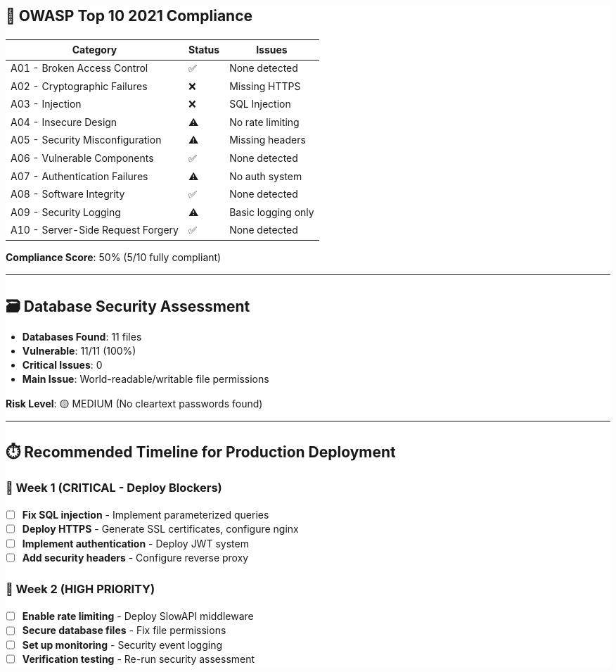 
## 🎯 OWASP Top 10 2021 Compliance

| Category | Status | Issues |
|----------|---------|---------|
| A01 - Broken Access Control | ✅ | None detected |
| A02 - Cryptographic Failures | ❌ | Missing HTTPS |
| A03 - Injection | ❌ | SQL Injection |
| A04 - Insecure Design | ⚠️ | No rate limiting |
| A05 - Security Misconfiguration | ⚠️ | Missing headers |
| A06 - Vulnerable Components | ✅ | None detected |
| A07 - Authentication Failures | ⚠️ | No auth system |
| A08 - Software Integrity | ✅ | None detected |
| A09 - Security Logging | ⚠️ | Basic logging only |
| A10 - Server-Side Request Forgery | ✅ | None detected |

**Compliance Score**: 50% (5/10 fully compliant)

---

## 🗃️ Database Security Assessment

- **Databases Found**: 11 files
- **Vulnerable**: 11/11 (100%)
- **Critical Issues**: 0
- **Main Issue**: World-readable/writable file permissions

**Risk Level**: 🟡 MEDIUM (No cleartext passwords found)

---

## ⏱️ Recommended Timeline for Production Deployment

### 🚨 Week 1 (CRITICAL - Deploy Blockers)
- [ ] **Fix SQL injection** - Implement parameterized queries
- [ ] **Deploy HTTPS** - Generate SSL certificates, configure nginx
- [ ] **Implement authentication** - Deploy JWT system
- [ ] **Add security headers** - Configure reverse proxy

### 🔶 Week 2 (HIGH PRIORITY)
- [ ] **Enable rate limiting** - Deploy SlowAPI middleware  
- [ ] **Secure database files** - Fix file permissions
- [ ] **Set up monitoring** - Security event logging
- [ ] **Verification testing** - Re-run security assessment
